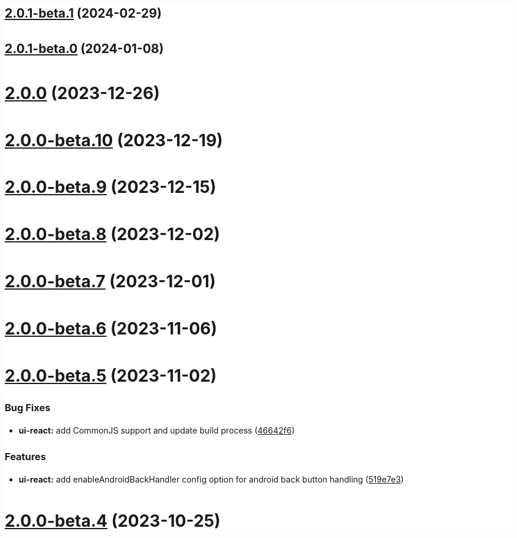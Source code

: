 ## [2.0.1-beta.1](https://github.com/ton-connect/sdk/compare/ui-react-2.0.1-beta.0...ui-react-2.0.1-beta.1) (2024-02-29)

## [2.0.1-beta.0](https://github.com/ton-connect/sdk/compare/ui-react-2.0.0...ui-react-2.0.1-beta.0) (2024-01-08)

# [2.0.0](https://github.com/ton-connect/sdk/compare/ui-react-2.0.0-beta.10...ui-react-2.0.0) (2023-12-26)

# [2.0.0-beta.10](https://github.com/ton-connect/sdk/compare/ui-react-2.0.0-beta.9...ui-react-2.0.0-beta.10) (2023-12-19)

# [2.0.0-beta.9](https://github.com/ton-connect/sdk/compare/ui-react-2.0.0-beta.8...ui-react-2.0.0-beta.9) (2023-12-15)

# [2.0.0-beta.8](https://github.com/ton-connect/sdk/compare/ui-react-2.0.0-beta.7...ui-react-2.0.0-beta.8) (2023-12-02)

# [2.0.0-beta.7](https://github.com/ton-connect/sdk/compare/ui-react-2.0.0-beta.6...ui-react-2.0.0-beta.7) (2023-12-01)

# [2.0.0-beta.6](https://github.com/ton-connect/sdk/compare/ui-react-2.0.0-beta.5...ui-react-2.0.0-beta.6) (2023-11-06)

# [2.0.0-beta.5](https://github.com/ton-connect/sdk/compare/ui-react-2.0.0-beta.4...ui-react-2.0.0-beta.5) (2023-11-02)

### Bug Fixes

- **ui-react:** add CommonJS support and update build process
  ([46642f6](https://github.com/ton-connect/sdk/commit/46642f649d11d10245f0e45a2eb27a3e4984769c))

### Features

- **ui-react:** add enableAndroidBackHandler config option for android back button handling
  ([519e7e3](https://github.com/ton-connect/sdk/commit/519e7e305b3d3d8cd4a6e31656ad1b2fe0309b73))

# [2.0.0-beta.4](https://github.com/ton-connect/sdk/compare/ui-react-2.0.0-beta.3...ui-react-2.0.0-beta.4) (2023-10-25)
